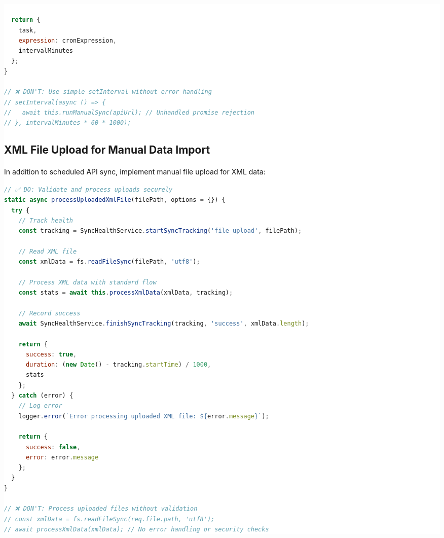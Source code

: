```javascript
  
  return {
    task,
    expression: cronExpression,
    intervalMinutes
  };
}

// ❌ DON'T: Use simple setInterval without error handling
// setInterval(async () => {
//   await this.runManualSync(apiUrl); // Unhandled promise rejection
// }, intervalMinutes * 60 * 1000);
```

## XML File Upload for Manual Data Import

In addition to scheduled API sync, implement manual file upload for XML data:

```javascript
// ✅ DO: Validate and process uploads securely
static async processUploadedXmlFile(filePath, options = {}) {
  try {
    // Track health
    const tracking = SyncHealthService.startSyncTracking('file_upload', filePath);
    
    // Read XML file
    const xmlData = fs.readFileSync(filePath, 'utf8');
    
    // Process XML data with standard flow
    const stats = await this.processXmlData(xmlData, tracking);
    
    // Record success
    await SyncHealthService.finishSyncTracking(tracking, 'success', xmlData.length);
    
    return {
      success: true,
      duration: (new Date() - tracking.startTime) / 1000,
      stats
    };
  } catch (error) {
    // Log error
    logger.error(`Error processing uploaded XML file: ${error.message}`);
    
    return {
      success: false,
      error: error.message
    };
  }
}

// ❌ DON'T: Process uploaded files without validation
// const xmlData = fs.readFileSync(req.file.path, 'utf8');
// await processXmlData(xmlData); // No error handling or security checks
```

